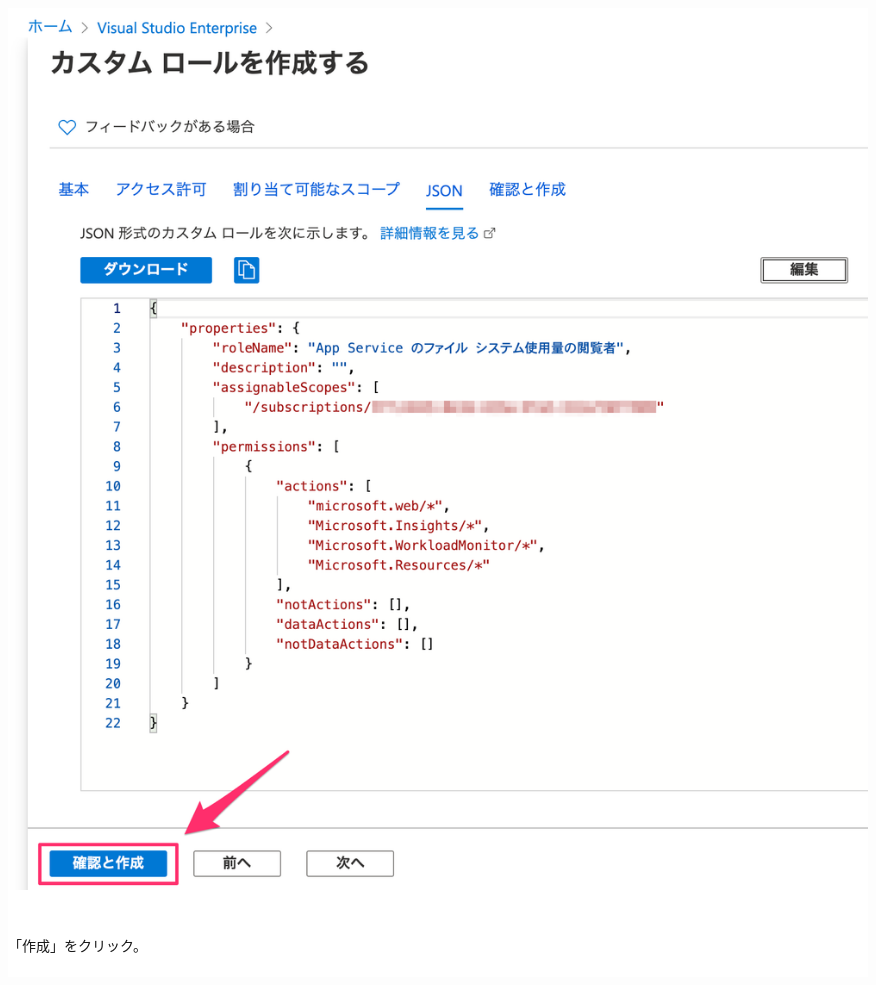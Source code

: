 ![](https://github.com/TomohiroSuzuki128/AzureFunctionsCustomMetricsHandsOn/blob/main/images/f048.png?raw=true)
　  
　  
　  
「作成」をクリック。
　  
　  